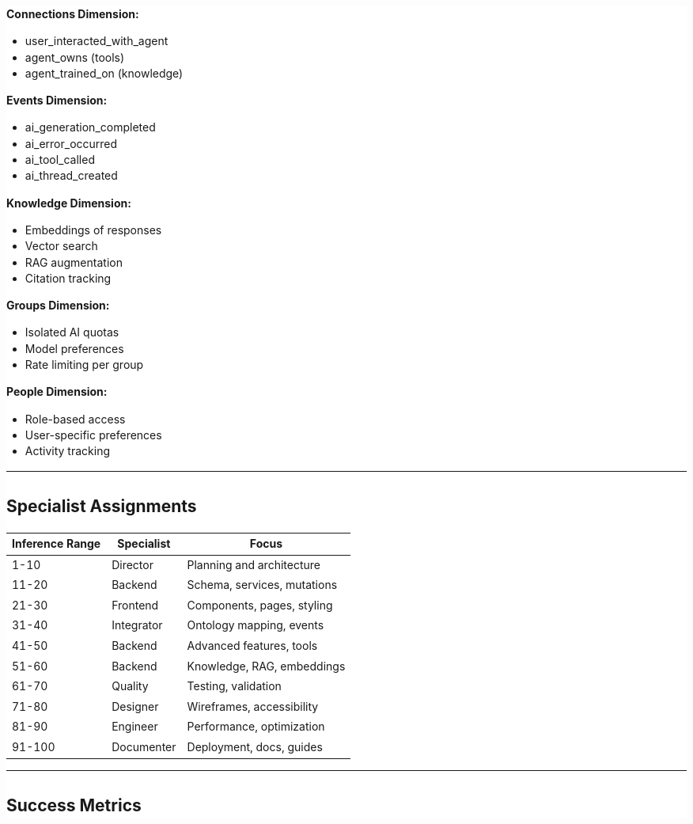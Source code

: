 **Connections Dimension:**
- user_interacted_with_agent
- agent_owns (tools)
- agent_trained_on (knowledge)

**Events Dimension:**
- ai_generation_completed
- ai_error_occurred
- ai_tool_called
- ai_thread_created

**Knowledge Dimension:**
- Embeddings of responses
- Vector search
- RAG augmentation
- Citation tracking

**Groups Dimension:**
- Isolated AI quotas
- Model preferences
- Rate limiting per group

**People Dimension:**
- Role-based access
- User-specific preferences
- Activity tracking

---

## Specialist Assignments

| Inference Range | Specialist | Focus |
|-----------------|-----------|-------|
| 1-10 | Director | Planning and architecture |
| 11-20 | Backend | Schema, services, mutations |
| 21-30 | Frontend | Components, pages, styling |
| 31-40 | Integrator | Ontology mapping, events |
| 41-50 | Backend | Advanced features, tools |
| 51-60 | Backend | Knowledge, RAG, embeddings |
| 61-70 | Quality | Testing, validation |
| 71-80 | Designer | Wireframes, accessibility |
| 81-90 | Engineer | Performance, optimization |
| 91-100 | Documenter | Deployment, docs, guides |

---

## Success Metrics
